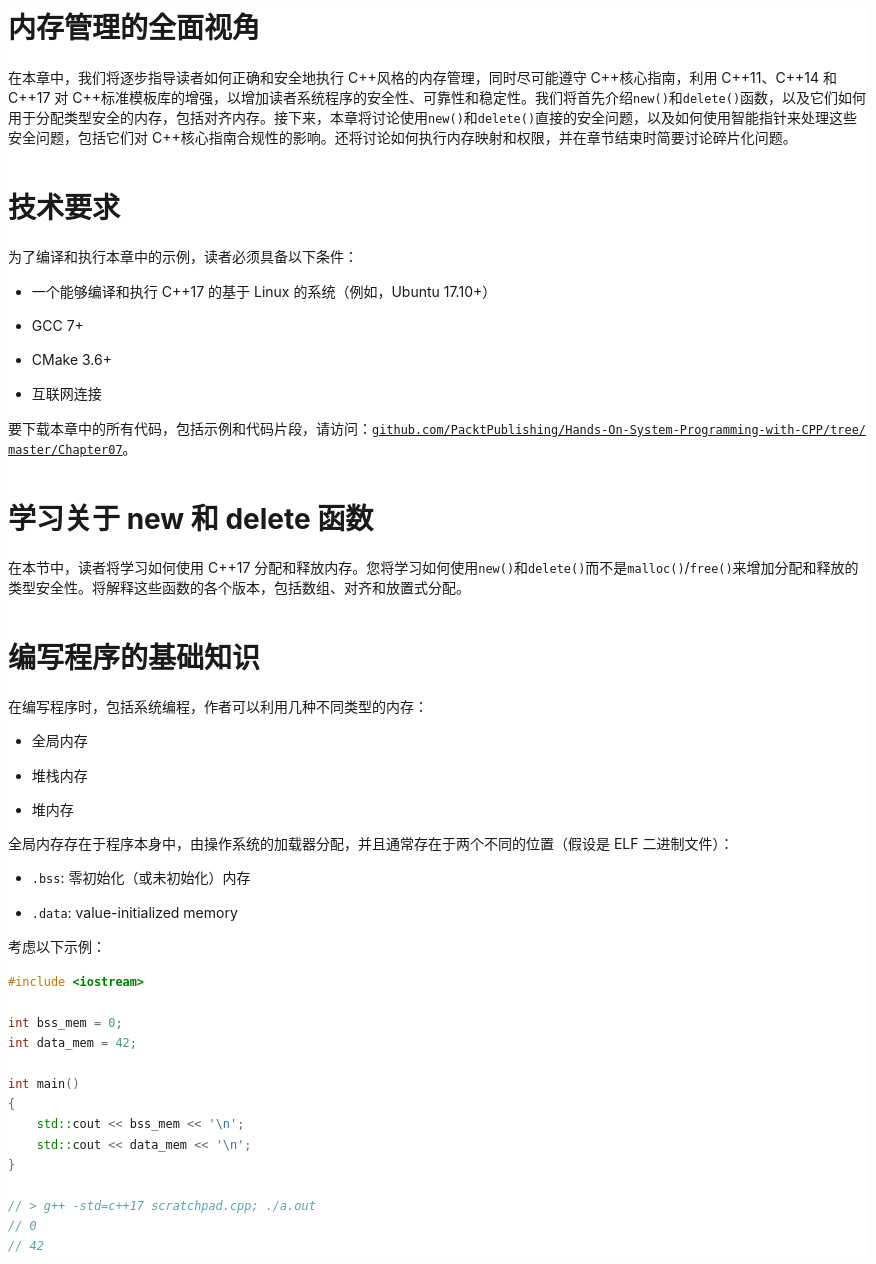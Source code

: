 # 内存管理的全面视角

在本章中，我们将逐步指导读者如何正确和安全地执行 C++风格的内存管理，同时尽可能遵守 C++核心指南，利用 C++11、C++14 和 C++17 对 C++标准模板库的增强，以增加读者系统程序的安全性、可靠性和稳定性。我们将首先介绍`new()`和`delete()`函数，以及它们如何用于分配类型安全的内存，包括对齐内存。接下来，本章将讨论使用`new()`和`delete()`直接的安全问题，以及如何使用智能指针来处理这些安全问题，包括它们对 C++核心指南合规性的影响。还将讨论如何执行内存映射和权限，并在章节结束时简要讨论碎片化问题。

# 技术要求

为了编译和执行本章中的示例，读者必须具备以下条件：

+   一个能够编译和执行 C++17 的基于 Linux 的系统（例如，Ubuntu 17.10+）

+   GCC 7+

+   CMake 3.6+

+   互联网连接

要下载本章中的所有代码，包括示例和代码片段，请访问：[`github.com/PacktPublishing/Hands-On-System-Programming-with-CPP/tree/master/Chapter07`](https://github.com/PacktPublishing/Hands-On-System-Programming-with-CPP/tree/master/Chapter07)。

# 学习关于 new 和 delete 函数

在本节中，读者将学习如何使用 C++17 分配和释放内存。您将学习如何使用`new()`和`delete()`而不是`malloc()`/`free()`来增加分配和释放的类型安全性。将解释这些函数的各个版本，包括数组、对齐和放置式分配。

# 编写程序的基础知识

在编写程序时，包括系统编程，作者可以利用几种不同类型的内存：

+   全局内存

+   堆栈内存

+   堆内存

全局内存存在于程序本身中，由操作系统的加载器分配，并且通常存在于两个不同的位置（假设是 ELF 二进制文件）：

+   `.bss`: 零初始化（或未初始化）内存

+   `.data`: value-initialized memory

考虑以下示例：

```cpp
#include <iostream>

int bss_mem = 0;
int data_mem = 42;

int main()
{
    std::cout << bss_mem << '\n';
    std::cout << data_mem << '\n';
}

// > g++ -std=c++17 scratchpad.cpp; ./a.out
// 0
// 42
```
